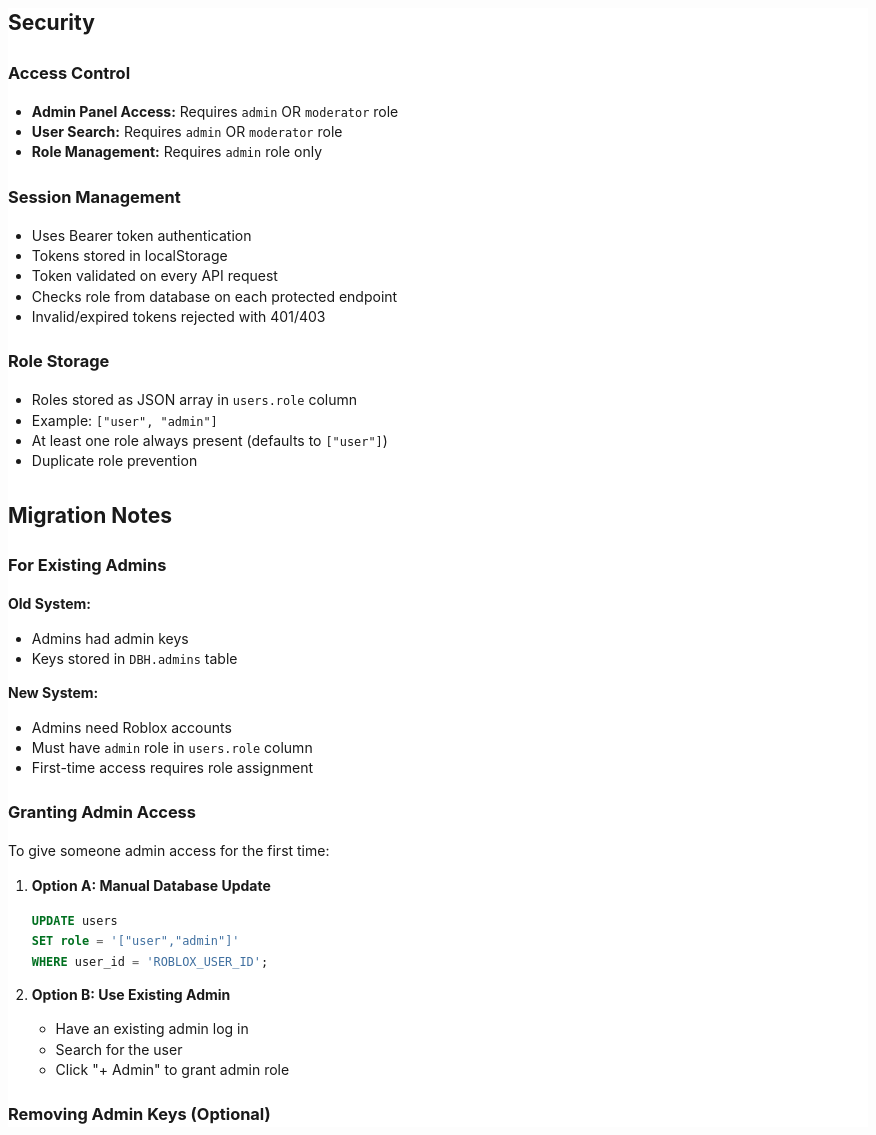 ## Security

### Access Control

- **Admin Panel Access:** Requires `admin` OR `moderator` role
- **User Search:** Requires `admin` OR `moderator` role
- **Role Management:** Requires `admin` role only

### Session Management

- Uses Bearer token authentication
- Tokens stored in localStorage
- Token validated on every API request
- Checks role from database on each protected endpoint
- Invalid/expired tokens rejected with 401/403

### Role Storage

- Roles stored as JSON array in `users.role` column
- Example: `["user", "admin"]`
- At least one role always present (defaults to `["user"]`)
- Duplicate role prevention

## Migration Notes

### For Existing Admins

**Old System:**
- Admins had admin keys
- Keys stored in `DBH.admins` table

**New System:**
- Admins need Roblox accounts
- Must have `admin` role in `users.role` column
- First-time access requires role assignment

### Granting Admin Access

To give someone admin access for the first time:

1. **Option A: Manual Database Update**
   ```sql
   UPDATE users
   SET role = '["user","admin"]'
   WHERE user_id = 'ROBLOX_USER_ID';
   ```

2. **Option B: Use Existing Admin**
   - Have an existing admin log in
   - Search for the user
   - Click "+ Admin" to grant admin role

### Removing Admin Keys (Optional)
